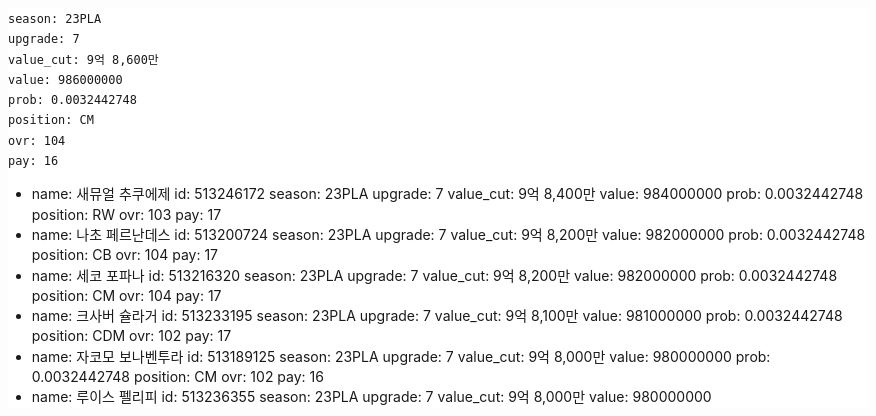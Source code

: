     season: 23PLA
    upgrade: 7
    value_cut: 9억 8,600만
    value: 986000000
    prob: 0.0032442748
    position: CM
    ovr: 104
    pay: 16
  - name: 새뮤얼 추쿠에제
    id: 513246172
    season: 23PLA
    upgrade: 7
    value_cut: 9억 8,400만
    value: 984000000
    prob: 0.0032442748
    position: RW
    ovr: 103
    pay: 17
  - name: 나초 페르난데스
    id: 513200724
    season: 23PLA
    upgrade: 7
    value_cut: 9억 8,200만
    value: 982000000
    prob: 0.0032442748
    position: CB
    ovr: 104
    pay: 17
  - name: 세코 포파나
    id: 513216320
    season: 23PLA
    upgrade: 7
    value_cut: 9억 8,200만
    value: 982000000
    prob: 0.0032442748
    position: CM
    ovr: 104
    pay: 17
  - name: 크사버 슐라거
    id: 513233195
    season: 23PLA
    upgrade: 7
    value_cut: 9억 8,100만
    value: 981000000
    prob: 0.0032442748
    position: CDM
    ovr: 102
    pay: 17
  - name: 자코모 보나벤투라
    id: 513189125
    season: 23PLA
    upgrade: 7
    value_cut: 9억 8,000만
    value: 980000000
    prob: 0.0032442748
    position: CM
    ovr: 102
    pay: 16
  - name: 루이스 펠리피
    id: 513236355
    season: 23PLA
    upgrade: 7
    value_cut: 9억 8,000만
    value: 980000000